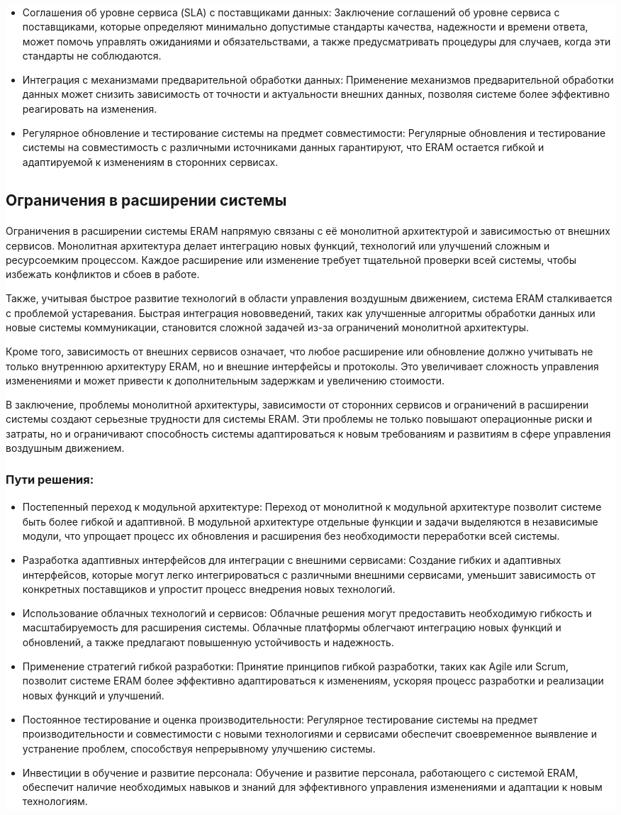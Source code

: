 - Соглашения об уровне сервиса (SLA) с поставщиками данных: Заключение соглашений об уровне сервиса с поставщиками, которые определяют минимально допустимые стандарты качества, надежности и времени ответа, может помочь управлять ожиданиями и обязательствами, а также предусматривать процедуры для случаев, когда эти стандарты не соблюдаются.

- Интеграция с механизмами предварительной обработки данных: Применение механизмов предварительной обработки данных может снизить зависимость от точности и актуальности внешних данных, позволяя системе более эффективно реагировать на изменения.

- Регулярное обновление и тестирование системы на предмет совместимости: Регулярные обновления и тестирование системы на совместимость с различными источниками данных гарантируют, что ERAM остается гибкой и адаптируемой к изменениям в сторонних сервисах.



## Ограничения в расширении системы
Ограничения в расширении системы ERAM напрямую связаны с её монолитной архитектурой и зависимостью от внешних сервисов. Монолитная архитектура делает интеграцию новых функций, технологий или улучшений сложным и ресурсоемким процессом. Каждое расширение или изменение требует тщательной проверки всей системы, чтобы избежать конфликтов и сбоев в работе.

Также, учитывая быстрое развитие технологий в области управления воздушным движением, система ERAM сталкивается с проблемой устаревания. Быстрая интеграция нововведений, таких как улучшенные алгоритмы обработки данных или новые системы коммуникации, становится сложной задачей из-за ограничений монолитной архитектуры.

Кроме того, зависимость от внешних сервисов означает, что любое расширение или обновление должно учитывать не только внутреннюю архитектуру ERAM, но и внешние интерфейсы и протоколы. Это увеличивает сложность управления изменениями и может привести к дополнительным задержкам и увеличению стоимости.

В заключение, проблемы монолитной архитектуры, зависимости от сторонних сервисов и ограничений в расширении системы создают серьезные трудности для системы ERAM. Эти проблемы не только повышают операционные риски и затраты, но и ограничивают способность системы адаптироваться к новым требованиям и развитиям в сфере управления воздушным движением.
### Пути решения: 
- Постепенный переход к модульной архитектуре: Переход от монолитной к модульной архитектуре позволит системе быть более гибкой и адаптивной. В модульной архитектуре отдельные функции и задачи выделяются в независимые модули, что упрощает процесс их обновления и расширения без необходимости переработки всей системы.

- Разработка адаптивных интерфейсов для интеграции с внешними сервисами: Создание гибких и адаптивных интерфейсов, которые могут легко интегрироваться с различными внешними сервисами, уменьшит зависимость от конкретных поставщиков и упростит процесс внедрения новых технологий.

- Использование облачных технологий и сервисов: Облачные решения могут предоставить необходимую гибкость и масштабируемость для расширения системы. Облачные платформы облегчают интеграцию новых функций и обновлений, а также предлагают повышенную устойчивость и надежность.

- Применение стратегий гибкой разработки: Принятие принципов гибкой разработки, таких как Agile или Scrum, позволит системе ERAM более эффективно адаптироваться к изменениям, ускоряя процесс разработки и реализации новых функций и улучшений.

- Постоянное тестирование и оценка производительности: Регулярное тестирование системы на предмет производительности и совместимости с новыми технологиями и сервисами обеспечит своевременное выявление и устранение проблем, способствуя непрерывному улучшению системы.

- Инвестиции в обучение и развитие персонала: Обучение и развитие персонала, работающего с системой ERAM, обеспечит наличие необходимых навыков и знаний для эффективного управления изменениями и адаптации к новым технологиям.